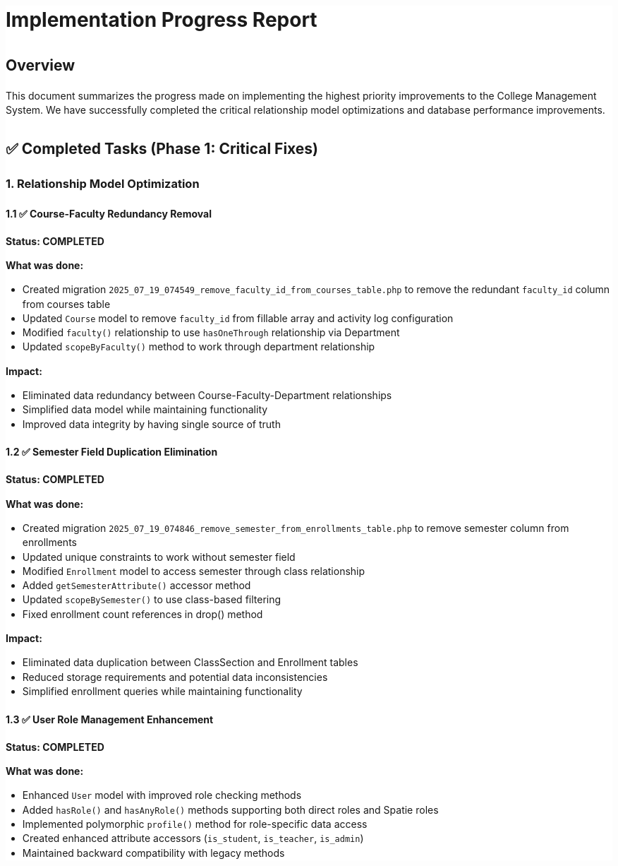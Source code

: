 # Implementation Progress Report

## Overview

This document summarizes the progress made on implementing the highest priority improvements to the College Management System. We have successfully completed the critical relationship model optimizations and database performance improvements.

## ✅ Completed Tasks (Phase 1: Critical Fixes)

### 1. Relationship Model Optimization

#### 1.1 ✅ Course-Faculty Redundancy Removal
**Status: COMPLETED**

**What was done:**
- Created migration `2025_07_19_074549_remove_faculty_id_from_courses_table.php` to remove the redundant `faculty_id` column from courses table
- Updated `Course` model to remove `faculty_id` from fillable array and activity log configuration
- Modified `faculty()` relationship to use `hasOneThrough` relationship via Department
- Updated `scopeByFaculty()` method to work through department relationship

**Impact:**
- Eliminated data redundancy between Course-Faculty-Department relationships
- Simplified data model while maintaining functionality
- Improved data integrity by having single source of truth

#### 1.2 ✅ Semester Field Duplication Elimination
**Status: COMPLETED**

**What was done:**
- Created migration `2025_07_19_074846_remove_semester_from_enrollments_table.php` to remove semester column from enrollments
- Updated unique constraints to work without semester field
- Modified `Enrollment` model to access semester through class relationship
- Added `getSemesterAttribute()` accessor method
- Updated `scopeBySemester()` to use class-based filtering
- Fixed enrollment count references in drop() method

**Impact:**
- Eliminated data duplication between ClassSection and Enrollment tables
- Reduced storage requirements and potential data inconsistencies
- Simplified enrollment queries while maintaining functionality

#### 1.3 ✅ User Role Management Enhancement
**Status: COMPLETED**

**What was done:**
- Enhanced `User` model with improved role checking methods
- Added `hasRole()` and `hasAnyRole()` methods supporting both direct roles and Spatie roles
- Implemented polymorphic `profile()` method for role-specific data access
- Created enhanced attribute accessors (`is_student`, `is_teacher`, `is_admin`)
- Maintained backward compatibility with legacy methods
